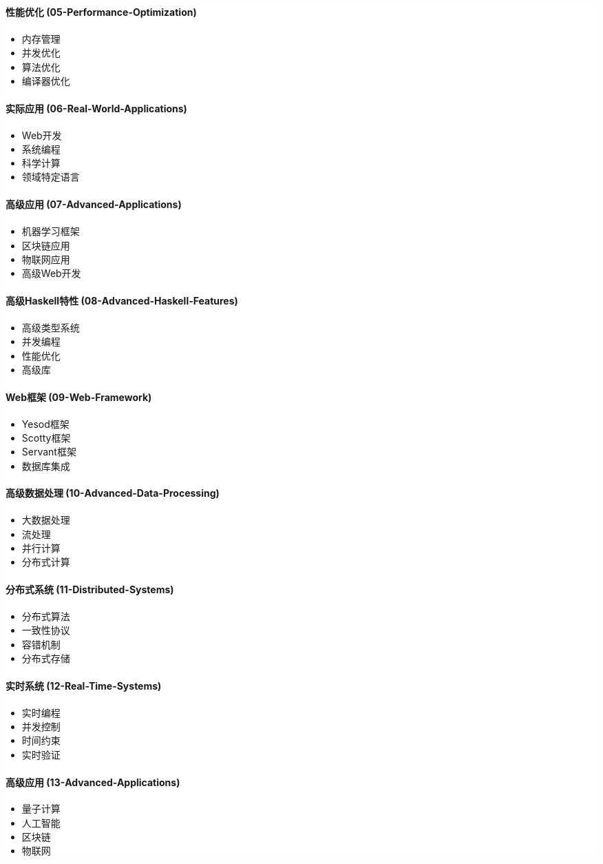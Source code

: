 #### 性能优化 (05-Performance-Optimization)
- 内存管理
- 并发优化
- 算法优化
- 编译器优化

#### 实际应用 (06-Real-World-Applications)
- Web开发
- 系统编程
- 科学计算
- 领域特定语言

#### 高级应用 (07-Advanced-Applications)
- 机器学习框架
- 区块链应用
- 物联网应用
- 高级Web开发

#### 高级Haskell特性 (08-Advanced-Haskell-Features)
- 高级类型系统
- 并发编程
- 性能优化
- 高级库

#### Web框架 (09-Web-Framework)
- Yesod框架
- Scotty框架
- Servant框架
- 数据库集成

#### 高级数据处理 (10-Advanced-Data-Processing)
- 大数据处理
- 流处理
- 并行计算
- 分布式计算

#### 分布式系统 (11-Distributed-Systems)
- 分布式算法
- 一致性协议
- 容错机制
- 分布式存储

#### 实时系统 (12-Real-Time-Systems)
- 实时编程
- 并发控制
- 时间约束
- 实时验证

#### 高级应用 (13-Advanced-Applications)
- 量子计算
- 人工智能
- 区块链
- 物联网
